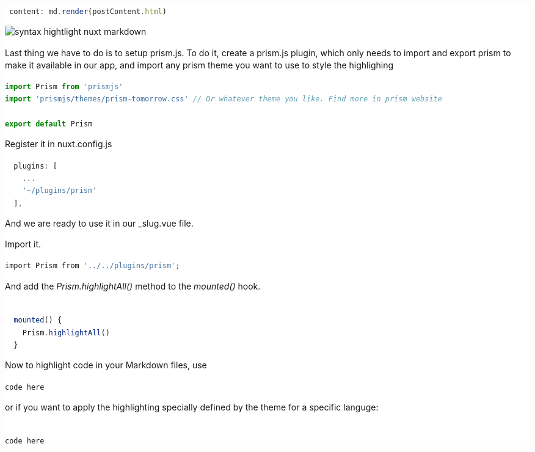 
```javascript
 content: md.render(postContent.html)
``` 

<img src="/blog-images/syntax-highlight-nuxt.png" class="img-fluid" alt="syntax hightlight nuxt markdown">


Last thing we have to do is to setup prism.js.
To do it, create a prism.js plugin, which only needs to import and export prism to make it available in our app, and import any prism theme you want to use to style the highlighing

```javascript
import Prism from 'prismjs'
import 'prismjs/themes/prism-tomorrow.css' // Or whatever theme you like. Find more in prism website

export default Prism

```

 Register it in nuxt.config.js

```javascript
  plugins: [
    ...
    '~/plugins/prism'
  ],
```


And we are ready to use it in our _slug.vue file.

Import it.

```javascript
import Prism from '../../plugins/prism';
```

And add the *Prism.highlightAll()* method to the *mounted()* hook.

```javascript

  mounted() {
    Prism.highlightAll()
  }
```

Now to highlight code in your Markdown files, use 

``` 
code here
```

or if you want to apply the highlighting specially defined by the theme for a specific languge: 

```language

code here

```
